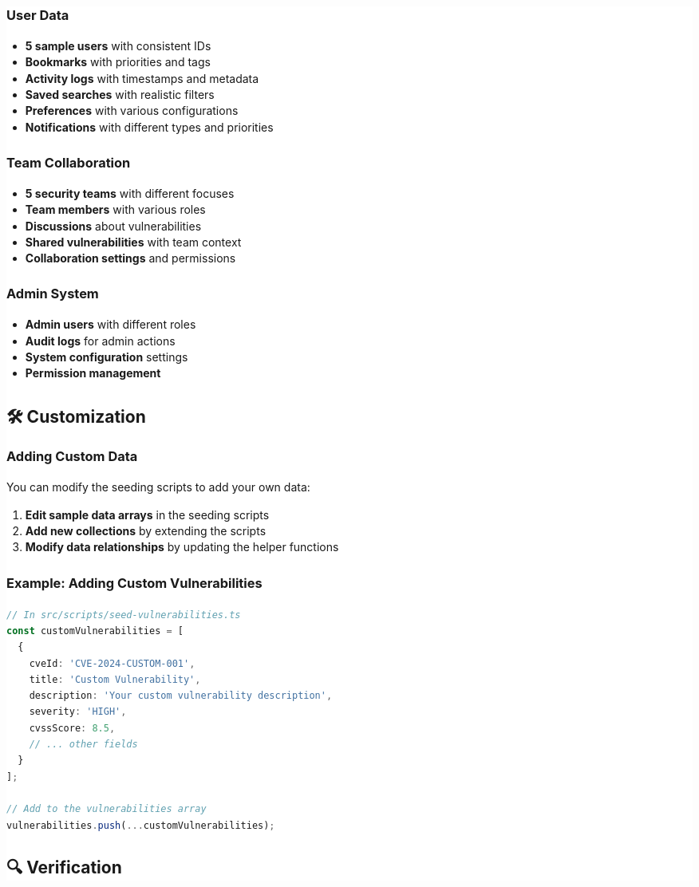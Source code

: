 ### User Data
- **5 sample users** with consistent IDs
- **Bookmarks** with priorities and tags
- **Activity logs** with timestamps and metadata
- **Saved searches** with realistic filters
- **Preferences** with various configurations
- **Notifications** with different types and priorities

### Team Collaboration
- **5 security teams** with different focuses
- **Team members** with various roles
- **Discussions** about vulnerabilities
- **Shared vulnerabilities** with team context
- **Collaboration settings** and permissions

### Admin System
- **Admin users** with different roles
- **Audit logs** for admin actions
- **System configuration** settings
- **Permission management**

## 🛠️ Customization

### Adding Custom Data
You can modify the seeding scripts to add your own data:

1. **Edit sample data arrays** in the seeding scripts
2. **Add new collections** by extending the scripts
3. **Modify data relationships** by updating the helper functions

### Example: Adding Custom Vulnerabilities
```typescript
// In src/scripts/seed-vulnerabilities.ts
const customVulnerabilities = [
  {
    cveId: 'CVE-2024-CUSTOM-001',
    title: 'Custom Vulnerability',
    description: 'Your custom vulnerability description',
    severity: 'HIGH',
    cvssScore: 8.5,
    // ... other fields
  }
];

// Add to the vulnerabilities array
vulnerabilities.push(...customVulnerabilities);
```

## 🔍 Verification

